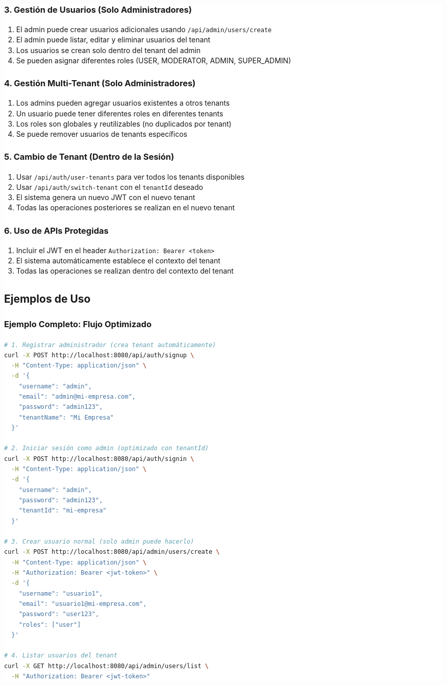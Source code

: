 ### 3. Gestión de Usuarios (Solo Administradores)
1. El admin puede crear usuarios adicionales usando `/api/admin/users/create`
2. El admin puede listar, editar y eliminar usuarios del tenant
3. Los usuarios se crean solo dentro del tenant del admin
4. Se pueden asignar diferentes roles (USER, MODERATOR, ADMIN, SUPER_ADMIN)

### 4. Gestión Multi-Tenant (Solo Administradores)
1. Los admins pueden agregar usuarios existentes a otros tenants
2. Un usuario puede tener diferentes roles en diferentes tenants
3. Los roles son globales y reutilizables (no duplicados por tenant)
4. Se puede remover usuarios de tenants específicos

### 5. Cambio de Tenant (Dentro de la Sesión)
1. Usar `/api/auth/user-tenants` para ver todos los tenants disponibles
2. Usar `/api/auth/switch-tenant` con el `tenantId` deseado
3. El sistema genera un nuevo JWT con el nuevo tenant
4. Todas las operaciones posteriores se realizan en el nuevo tenant

### 6. Uso de APIs Protegidas
1. Incluir el JWT en el header `Authorization: Bearer <token>`
2. El sistema automáticamente establece el contexto del tenant
3. Todas las operaciones se realizan dentro del contexto del tenant

## Ejemplos de Uso

### Ejemplo Completo: Flujo Optimizado

```bash
# 1. Registrar administrador (crea tenant automáticamente)
curl -X POST http://localhost:8080/api/auth/signup \
  -H "Content-Type: application/json" \
  -d '{
    "username": "admin",
    "email": "admin@mi-empresa.com",
    "password": "admin123",
    "tenantName": "Mi Empresa"
  }'

# 2. Iniciar sesión como admin (optimizado con tenantId)
curl -X POST http://localhost:8080/api/auth/signin \
  -H "Content-Type: application/json" \
  -d '{
    "username": "admin",
    "password": "admin123",
    "tenantId": "mi-empresa"
  }'

# 3. Crear usuario normal (solo admin puede hacerlo)
curl -X POST http://localhost:8080/api/admin/users/create \
  -H "Content-Type: application/json" \
  -H "Authorization: Bearer <jwt-token>" \
  -d '{
    "username": "usuario1",
    "email": "usuario1@mi-empresa.com",
    "password": "user123",
    "roles": ["user"]
  }'

# 4. Listar usuarios del tenant
curl -X GET http://localhost:8080/api/admin/users/list \
  -H "Authorization: Bearer <jwt-token>"

```